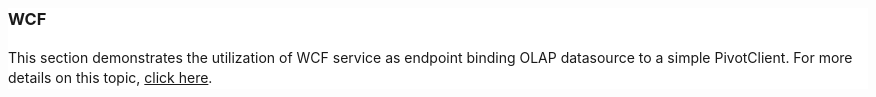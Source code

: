 ### WCF

This section demonstrates the utilization of WCF service as endpoint binding OLAP datasource to a simple PivotClient. For more details on this topic, [click here](http://help.syncfusion.com/aspnetmvc/PivotClient/olap-connectivity#wcf).


